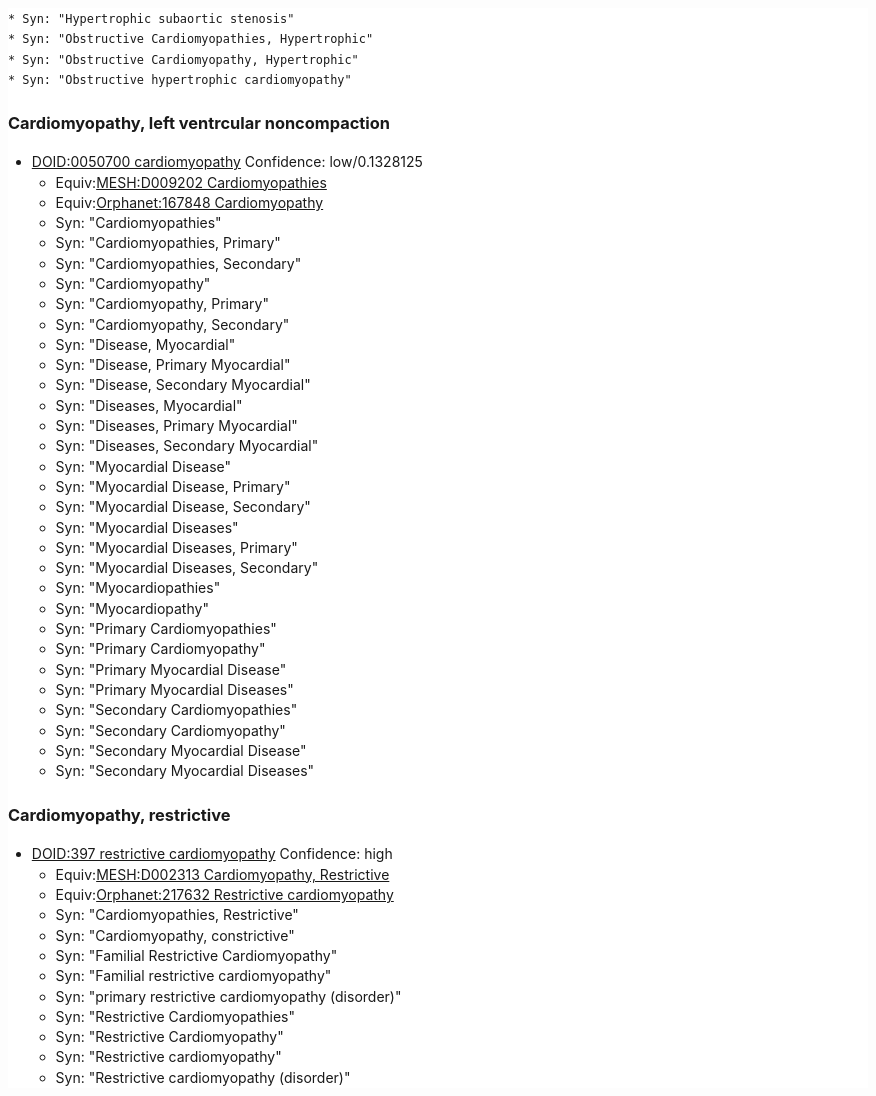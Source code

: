     * Syn: "Hypertrophic subaortic stenosis"
    * Syn: "Obstructive Cardiomyopathies, Hypertrophic"
    * Syn: "Obstructive Cardiomyopathy, Hypertrophic"
    * Syn: "Obstructive hypertrophic cardiomyopathy"

### Cardiomyopathy, left ventrcular noncompaction
 * [DOID:0050700 cardiomyopathy](http://beta.monarchinitiative.org/disease/DOID:0050700) Confidence: low/0.1328125
    * Equiv:[MESH:D009202 Cardiomyopathies](http://beta.monarchinitiative.org/disease/MESH:D009202)
    * Equiv:[Orphanet:167848 Cardiomyopathy](http://beta.monarchinitiative.org/disease/Orphanet:167848)
    * Syn: "Cardiomyopathies"
    * Syn: "Cardiomyopathies, Primary"
    * Syn: "Cardiomyopathies, Secondary"
    * Syn: "Cardiomyopathy"
    * Syn: "Cardiomyopathy, Primary"
    * Syn: "Cardiomyopathy, Secondary"
    * Syn: "Disease, Myocardial"
    * Syn: "Disease, Primary Myocardial"
    * Syn: "Disease, Secondary Myocardial"
    * Syn: "Diseases, Myocardial"
    * Syn: "Diseases, Primary Myocardial"
    * Syn: "Diseases, Secondary Myocardial"
    * Syn: "Myocardial Disease"
    * Syn: "Myocardial Disease, Primary"
    * Syn: "Myocardial Disease, Secondary"
    * Syn: "Myocardial Diseases"
    * Syn: "Myocardial Diseases, Primary"
    * Syn: "Myocardial Diseases, Secondary"
    * Syn: "Myocardiopathies"
    * Syn: "Myocardiopathy"
    * Syn: "Primary Cardiomyopathies"
    * Syn: "Primary Cardiomyopathy"
    * Syn: "Primary Myocardial Disease"
    * Syn: "Primary Myocardial Diseases"
    * Syn: "Secondary Cardiomyopathies"
    * Syn: "Secondary Cardiomyopathy"
    * Syn: "Secondary Myocardial Disease"
    * Syn: "Secondary Myocardial Diseases"

### Cardiomyopathy, restrictive
 * [DOID:397 restrictive cardiomyopathy](http://beta.monarchinitiative.org/disease/DOID:397) Confidence: high
    * Equiv:[MESH:D002313 Cardiomyopathy, Restrictive](http://beta.monarchinitiative.org/disease/MESH:D002313)
    * Equiv:[Orphanet:217632 Restrictive cardiomyopathy](http://beta.monarchinitiative.org/disease/Orphanet:217632)
    * Syn: "Cardiomyopathies, Restrictive"
    * Syn: "Cardiomyopathy, constrictive"
    * Syn: "Familial Restrictive Cardiomyopathy"
    * Syn: "Familial restrictive cardiomyopathy"
    * Syn: "primary restrictive cardiomyopathy (disorder)"
    * Syn: "Restrictive Cardiomyopathies"
    * Syn: "Restrictive Cardiomyopathy"
    * Syn: "Restrictive cardiomyopathy"
    * Syn: "Restrictive cardiomyopathy (disorder)"
